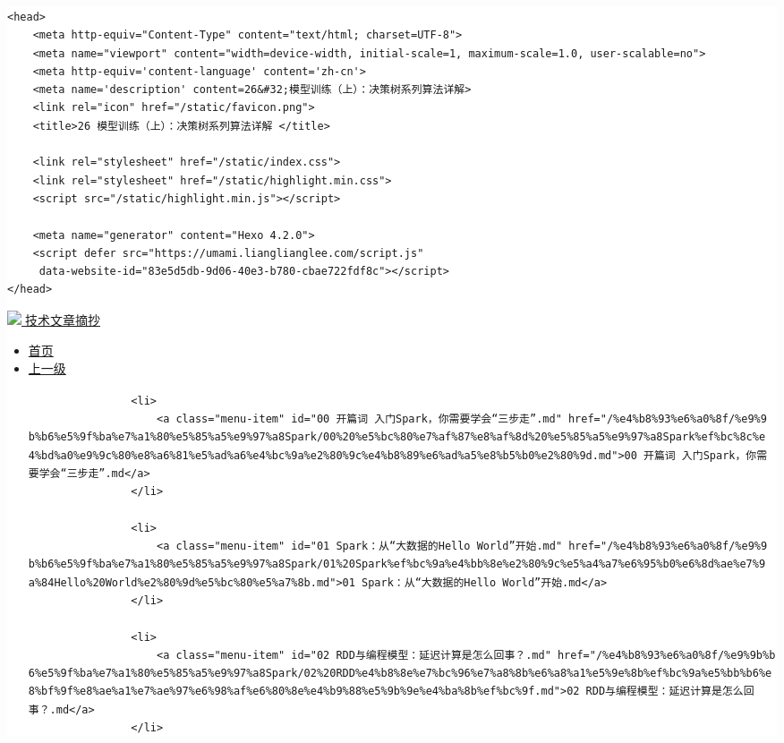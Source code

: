 <!DOCTYPE html>
<html xmlns="http://www.w3.org/1999/xhtml">

<head>

    <head>
        <meta http-equiv="Content-Type" content="text/html; charset=UTF-8">
        <meta name="viewport" content="width=device-width, initial-scale=1, maximum-scale=1.0, user-scalable=no">
        <meta http-equiv='content-language' content='zh-cn'>
        <meta name='description' content=26&#32;模型训练（上）：决策树系列算法详解>
        <link rel="icon" href="/static/favicon.png">
        <title>26 模型训练（上）：决策树系列算法详解 </title>
        
        <link rel="stylesheet" href="/static/index.css">
        <link rel="stylesheet" href="/static/highlight.min.css">
        <script src="/static/highlight.min.js"></script>
        
        <meta name="generator" content="Hexo 4.2.0">
        <script defer src="https://umami.lianglianglee.com/script.js"
         data-website-id="83e5d5db-9d06-40e3-b780-cbae722fdf8c"></script>
    </head>

<body>
    <div class="book-container">
        <div class="book-sidebar">
            <div class="book-brand">
                <a href="/">
                    <img src="/static/favicon.png">
                    <span>技术文章摘抄</span>
                </a>
            </div>
            <div class="book-menu uncollapsible">
                <ul class="uncollapsible">
                    <li><a href="/" class="current-tab">首页</a></li>
                    <li><a href="../">上一级</a></li>
                </ul>
                <ul class="uncollapsible">
                    
                    <li>
                        <a class="menu-item" id="00 开篇词 入门Spark，你需要学会“三步走”.md" href="/%e4%b8%93%e6%a0%8f/%e9%9b%b6%e5%9f%ba%e7%a1%80%e5%85%a5%e9%97%a8Spark/00%20%e5%bc%80%e7%af%87%e8%af%8d%20%e5%85%a5%e9%97%a8Spark%ef%bc%8c%e4%bd%a0%e9%9c%80%e8%a6%81%e5%ad%a6%e4%bc%9a%e2%80%9c%e4%b8%89%e6%ad%a5%e8%b5%b0%e2%80%9d.md">00 开篇词 入门Spark，你需要学会“三步走”.md</a>
                    </li>
                    
                    <li>
                        <a class="menu-item" id="01 Spark：从“大数据的Hello World”开始.md" href="/%e4%b8%93%e6%a0%8f/%e9%9b%b6%e5%9f%ba%e7%a1%80%e5%85%a5%e9%97%a8Spark/01%20Spark%ef%bc%9a%e4%bb%8e%e2%80%9c%e5%a4%a7%e6%95%b0%e6%8d%ae%e7%9a%84Hello%20World%e2%80%9d%e5%bc%80%e5%a7%8b.md">01 Spark：从“大数据的Hello World”开始.md</a>
                    </li>
                    
                    <li>
                        <a class="menu-item" id="02 RDD与编程模型：延迟计算是怎么回事？.md" href="/%e4%b8%93%e6%a0%8f/%e9%9b%b6%e5%9f%ba%e7%a1%80%e5%85%a5%e9%97%a8Spark/02%20RDD%e4%b8%8e%e7%bc%96%e7%a8%8b%e6%a8%a1%e5%9e%8b%ef%bc%9a%e5%bb%b6%e8%bf%9f%e8%ae%a1%e7%ae%97%e6%98%af%e6%80%8e%e4%b9%88%e5%9b%9e%e4%ba%8b%ef%bc%9f.md">02 RDD与编程模型：延迟计算是怎么回事？.md</a>
                    </li>
                    